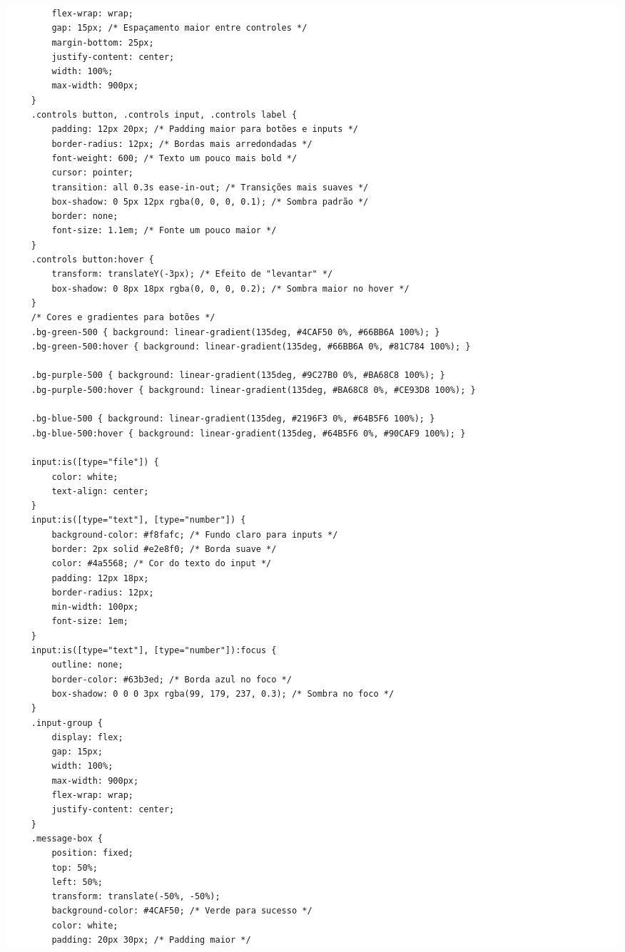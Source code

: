              flex-wrap: wrap;
             gap: 15px; /* Espaçamento maior entre controles */
             margin-bottom: 25px;
             justify-content: center;
             width: 100%;
             max-width: 900px;
         }
         .controls button, .controls input, .controls label {
             padding: 12px 20px; /* Padding maior para botões e inputs */
             border-radius: 12px; /* Bordas mais arredondadas */
             font-weight: 600; /* Texto um pouco mais bold */
             cursor: pointer;
             transition: all 0.3s ease-in-out; /* Transições mais suaves */
             box-shadow: 0 5px 12px rgba(0, 0, 0, 0.1); /* Sombra padrão */
             border: none;
             font-size: 1.1em; /* Fonte um pouco maior */
         }
         .controls button:hover {
             transform: translateY(-3px); /* Efeito de "levantar" */
             box-shadow: 0 8px 18px rgba(0, 0, 0, 0.2); /* Sombra maior no hover */
         }
         /* Cores e gradientes para botões */
         .bg-green-500 { background: linear-gradient(135deg, #4CAF50 0%, #66BB6A 100%); }
         .bg-green-500:hover { background: linear-gradient(135deg, #66BB6A 0%, #81C784 100%); }

         .bg-purple-500 { background: linear-gradient(135deg, #9C27B0 0%, #BA68C8 100%); }
         .bg-purple-500:hover { background: linear-gradient(135deg, #BA68C8 0%, #CE93D8 100%); }

         .bg-blue-500 { background: linear-gradient(135deg, #2196F3 0%, #64B5F6 100%); }
         .bg-blue-500:hover { background: linear-gradient(135deg, #64B5F6 0%, #90CAF9 100%); }

         input:is([type="file"]) {
             color: white;
             text-align: center;
         }
         input:is([type="text"], [type="number"]) {
             background-color: #f8fafc; /* Fundo claro para inputs */
             border: 2px solid #e2e8f0; /* Borda suave */
             color: #4a5568; /* Cor do texto do input */
             padding: 12px 18px;
             border-radius: 12px;
             min-width: 100px;
             font-size: 1em;
         }
         input:is([type="text"], [type="number"]):focus {
             outline: none;
             border-color: #63b3ed; /* Borda azul no foco */
             box-shadow: 0 0 0 3px rgba(99, 179, 237, 0.3); /* Sombra no foco */
         }
         .input-group {
             display: flex;
             gap: 15px;
             width: 100%;
             max-width: 900px;
             flex-wrap: wrap;
             justify-content: center;
         }
         .message-box {
             position: fixed;
             top: 50%;
             left: 50%;
             transform: translate(-50%, -50%);
             background-color: #4CAF50; /* Verde para sucesso */
             color: white;
             padding: 20px 30px; /* Padding maior */